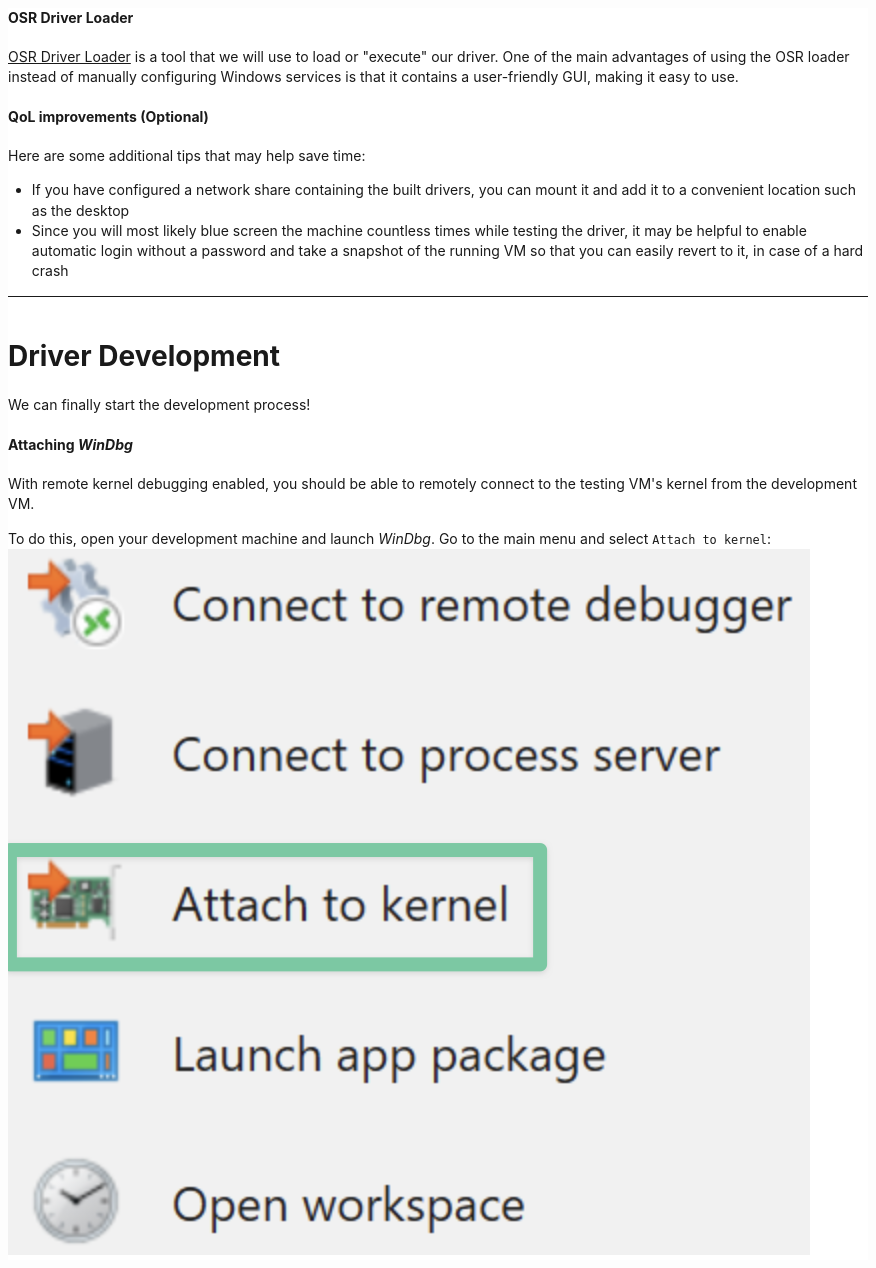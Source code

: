 #### OSR Driver Loader
<a href="https://www.osronline.com/article.cfm%5Earticle=157.htm" target="_blank">OSR Driver Loader</a> is a tool that we will use to load or "execute" our driver. One of the main advantages of using the OSR loader instead of manually configuring Windows services is that it contains a user-friendly GUI, making it easy to use.

#### QoL improvements (Optional)
Here are some additional tips that may help save time:
- If you have configured a network share containing the built drivers, you can mount it and add it to a convenient location such as the desktop
- Since you will most likely blue screen the machine countless times while testing the driver, it may be helpful to enable automatic login without a password and take a snapshot of the running VM so that you can easily revert to it, in case of a hard crash

***

# Driver Development
We can finally start the development process!

#### Attaching *WinDbg*
With remote kernel debugging enabled, you should be able to remotely connect to the testing VM's kernel from the development VM.

To do this, open your development machine and launch *WinDbg*. Go to the main menu and select `Attach to kernel`:
<a href="/img/blog/red-team-tactics-writing-windows-kernel-drivers-for-advanced-persistence-part-1/13-attach-to-kernel.png" target="_blank"> <img class="centerImgSmall" src="/img/blog/red-team-tactics-writing-windows-kernel-drivers-for-advanced-persistence-part-1/13-attach-to-kernel.png"></a>
